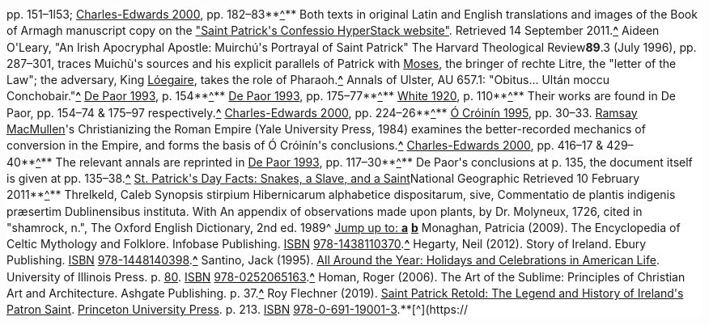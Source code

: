 pp. 151–1l53; [Charles-Edwards 2000](https://en.wikipedia.org/wiki/Saint_Patrick#CITEREFCharles-Edwards2000), pp. 182–83**[^](https://en.wikipedia.org/wiki/Saint_Patrick#cite_ref-62)** Both texts in original Latin and English translations and images of the Book of Armagh manuscript copy on the ["Saint Patrick's Confessio HyperStack website"](http://www.confessio.ie/). Retrieved 14 September 2011.**[^](https://en.wikipedia.org/wiki/Saint_Patrick#cite_ref-63)** Aideen O'Leary, "An Irish Apocryphal Apostle: Muirchú's Portrayal of Saint Patrick" The Harvard Theological Review**89**.3 (July 1996), pp. 287–301, traces Muichù's sources and his explicit parallels of Patrick with [Moses](https://en.wikipedia.org/wiki/Moses), the bringer of rechte Litre, the "letter of the Law"; the adversary, King [Lóegaire](https://en.wikipedia.org/wiki/L%C3%B3egaire_mac_N%C3%A9ill), takes the role of Pharaoh.**[^](https://en.wikipedia.org/wiki/Saint_Patrick#cite_ref-64)** Annals of Ulster, AU 657.1: "Obitus... Ultán moccu Conchobair."**[^](https://en.wikipedia.org/wiki/Saint_Patrick#cite_ref-65)** [De Paor 1993](https://en.wikipedia.org/wiki/Saint_Patrick#CITEREFDe_Paor1993), p. 154**[^](https://en.wikipedia.org/wiki/Saint_Patrick#cite_ref-66)** [De Paor 1993](https://en.wikipedia.org/wiki/Saint_Patrick#CITEREFDe_Paor1993), pp. 175–77**[^](https://en.wikipedia.org/wiki/Saint_Patrick#cite_ref-67)** [White 1920](https://en.wikipedia.org/wiki/Saint_Patrick#CITEREFWhite1920), p. 110**[^](https://en.wikipedia.org/wiki/Saint_Patrick#cite_ref-68)** Their works are found in De Paor, pp. 154–74 & 175–97 respectively.**[^](https://en.wikipedia.org/wiki/Saint_Patrick#cite_ref-69)** [Charles-Edwards 2000](https://en.wikipedia.org/wiki/Saint_Patrick#CITEREFCharles-Edwards2000), pp. 224–26**[^](https://en.wikipedia.org/wiki/Saint_Patrick#cite_ref-70)** [Ó Cróinín 1995](https://en.wikipedia.org/wiki/Saint_Patrick#CITEREF%C3%93_Cr%C3%B3in%C3%ADn1995), pp. 30–33. [Ramsay MacMullen](https://en.wikipedia.org/wiki/Ramsay_MacMullen)'s Christianizing the Roman Empire (Yale University Press, 1984) examines the better-recorded mechanics of conversion in the Empire, and forms the basis of Ó Cróinín's conclusions.**[^](https://en.wikipedia.org/wiki/Saint_Patrick#cite_ref-71)** [Charles-Edwards 2000](https://en.wikipedia.org/wiki/Saint_Patrick#CITEREFCharles-Edwards2000), pp. 416–17 & 429–40**[^](https://en.wikipedia.org/wiki/Saint_Patrick#cite_ref-72)** The relevant annals are reprinted in [De Paor 1993](https://en.wikipedia.org/wiki/Saint_Patrick#CITEREFDe_Paor1993), pp. 117–30**[^](https://en.wikipedia.org/wiki/Saint_Patrick#cite_ref-73)** De Paor's conclusions at p. 135, the document itself is given at pp. 135–38.**[^](https://en.wikipedia.org/wiki/Saint_Patrick#cite_ref-74)** [St. Patrick's Day Facts: Snakes, a Slave, and a Saint](http://news.nationalgeographic.com/news/2009/03/090316-st-patricks-day-facts.html)National Geographic Retrieved 10 February 2011**[^](https://en.wikipedia.org/wiki/Saint_Patrick#cite_ref-75)** Threlkeld, Caleb Synopsis stirpium Hibernicarum alphabetice dispositarum, sive, Commentatio de plantis indigenis præsertim Dublinensibus instituta. With An appendix of observations made upon plants, by Dr. Molyneux, 1726, cited in "shamrock, n.", The Oxford English Dictionary, 2nd ed. 1989^ [Jump up to: **a**](https://en.wikipedia.org/wiki/Saint_Patrick#cite_ref-Monaghan2009_76-0) **[b](https://en.wikipedia.org/wiki/Saint_Patrick#cite_ref-Monaghan2009_76-1)** Monaghan, Patricia (2009). The Encyclopedia of Celtic Mythology and Folklore. Infobase Publishing. [ISBN](https://en.wikipedia.org/wiki/ISBN_(identifier)) [978-1438110370](https://en.wikipedia.org/wiki/Special:BookSources/978-1438110370).**[^](https://en.wikipedia.org/wiki/Saint_Patrick#cite_ref-Hegarty2012_77-0)** Hegarty, Neil (2012). Story of Ireland. Ebury Publishing. [ISBN](https://en.wikipedia.org/wiki/ISBN_(identifier)) [978-1448140398](https://en.wikipedia.org/wiki/Special:BookSources/978-1448140398).**[^](https://en.wikipedia.org/wiki/Saint_Patrick#cite_ref-Santino1995_78-0)** Santino, Jack (1995). [All Around the Year: Holidays and Celebrations in American Life](https://archive.org/details/allaroundyear00jack/page/80). University of Illinois Press. p. [80](https://archive.org/details/allaroundyear00jack/page/80). [ISBN](https://en.wikipedia.org/wiki/ISBN_(identifier)) [978-0252065163](https://en.wikipedia.org/wiki/Special:BookSources/978-0252065163).**[^](https://en.wikipedia.org/wiki/Saint_Patrick#cite_ref-79)** Homan, Roger (2006). The Art of the Sublime: Principles of Christian Art and Architecture. Ashgate Publishing. p. 37.**[^](https://en.wikipedia.org/wiki/Saint_Patrick#cite_ref-80)** Roy Flechner (2019). [Saint Patrick Retold: The Legend and History of Ireland's Patron Saint](https://books.google.com/books?id=YdVsDwAAQBAJ&pg=PP213). [Princeton University Press](https://en.wikipedia.org/wiki/Princeton_University_Press). p. 213. [ISBN](https://en.wikipedia.org/wiki/ISBN_(identifier)) [978-0-691-19001-3](https://en.wikipedia.org/wiki/Special:BookSources/978-0-691-19001-3).**[^](https://